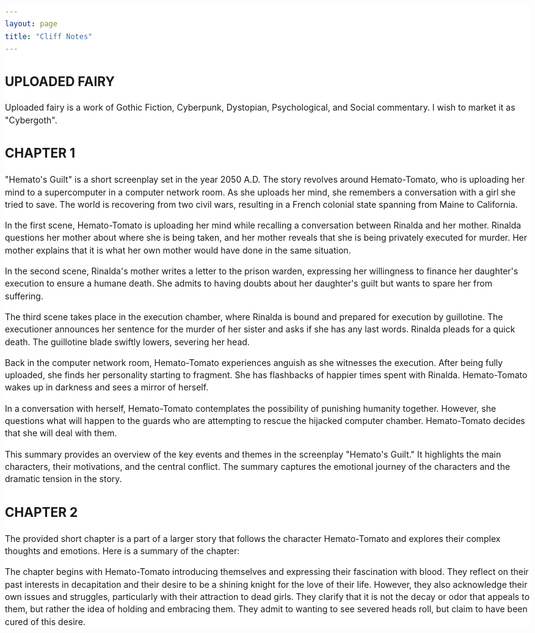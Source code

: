 ```yaml
---
layout: page
title: "Cliff Notes"
---
```

## UPLOADED FAIRY
Uploaded fairy is a work of Gothic Fiction, Cyberpunk, Dystopian, Psychological, and Social commentary. I wish to market it as "Cybergoth".

## CHAPTER 1

"Hemato's Guilt" is a short screenplay set in the year 2050 A.D. The story revolves around Hemato-Tomato, who is uploading her mind to a supercomputer in a computer network room. As she uploads her mind, she remembers a conversation with a girl she tried to save. The world is recovering from two civil wars, resulting in a French colonial state spanning from Maine to California.

In the first scene, Hemato-Tomato is uploading her mind while recalling a conversation between Rinalda and her mother. Rinalda questions her mother about where she is being taken, and her mother reveals that she is being privately executed for murder. Her mother explains that it is what her own mother would have done in the same situation.

In the second scene, Rinalda's mother writes a letter to the prison warden, expressing her willingness to finance her daughter's execution to ensure a humane death. She admits to having doubts about her daughter's guilt but wants to spare her from suffering.

The third scene takes place in the execution chamber, where Rinalda is bound and prepared for execution by guillotine. The executioner announces her sentence for the murder of her sister and asks if she has any last words. Rinalda pleads for a quick death. The guillotine blade swiftly lowers, severing her head.

Back in the computer network room, Hemato-Tomato experiences anguish as she witnesses the execution. After being fully uploaded, she finds her personality starting to fragment. She has flashbacks of happier times spent with Rinalda. Hemato-Tomato wakes up in darkness and sees a mirror of herself.

In a conversation with herself, Hemato-Tomato contemplates the possibility of punishing humanity together. However, she questions what will happen to the guards who are attempting to rescue the hijacked computer chamber. Hemato-Tomato decides that she will deal with them.

This summary provides an overview of the key events and themes in the screenplay "Hemato's Guilt." It highlights the main characters, their motivations, and the central conflict. The summary captures the emotional journey of the characters and the dramatic tension in the story.


## CHAPTER 2
The provided short chapter is a part of a larger story that follows the character Hemato-Tomato and explores their complex thoughts and emotions. Here is a summary of the chapter:

The chapter begins with Hemato-Tomato introducing themselves and expressing their fascination with blood. They reflect on their past interests in decapitation and their desire to be a shining knight for the love of their life. However, they also acknowledge their own issues and struggles, particularly with their attraction to dead girls. They clarify that it is not the decay or odor that appeals to them, but rather the idea of holding and embracing them. They admit to wanting to see severed heads roll, but claim to have been cured of this desire.
